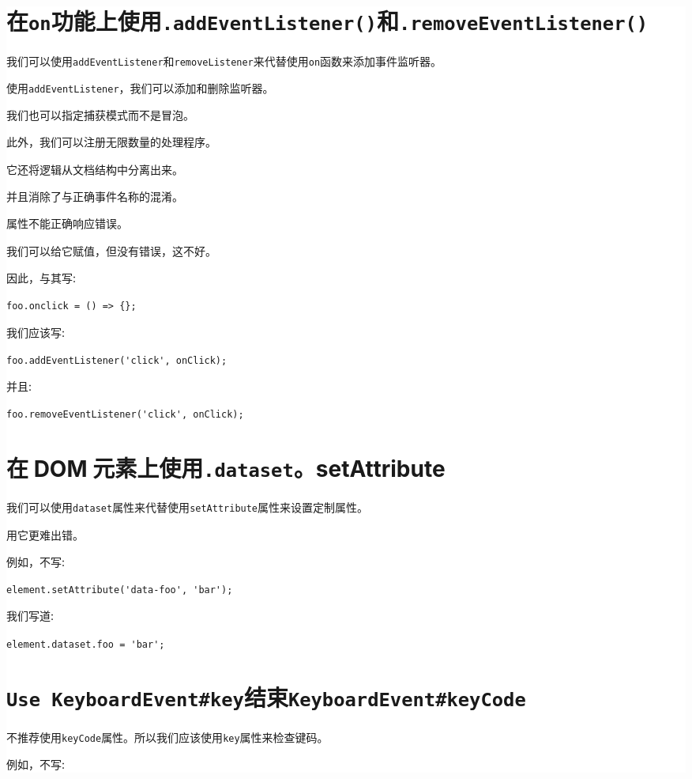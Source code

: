 # 在`on`功能上使用`.addEventListener()`和`.removeEventListener()`

我们可以使用`addEventListener`和`removeListener`来代替使用`on`函数来添加事件监听器。

使用`addEventListener`，我们可以添加和删除监听器。

我们也可以指定捕获模式而不是冒泡。

此外，我们可以注册无限数量的处理程序。

它还将逻辑从文档结构中分离出来。

并且消除了与正确事件名称的混淆。

属性不能正确响应错误。

我们可以给它赋值，但没有错误，这不好。

因此，与其写:

```
foo.onclick = () => {};
```

我们应该写:

```
foo.addEventListener('click', onClick);
```

并且:

```
foo.removeEventListener('click', onClick);
```

# 在 DOM 元素上使用`.dataset`。setAttribute

我们可以使用`dataset`属性来代替使用`setAttribute`属性来设置定制属性。

用它更难出错。

例如，不写:

```
element.setAttribute('data-foo', 'bar');
```

我们写道:

```
element.dataset.foo = 'bar';
```

# `Use KeyboardEvent#key`结束`KeyboardEvent#keyCode`

不推荐使用`keyCode`属性。所以我们应该使用`key`属性来检查键码。

例如，不写:
